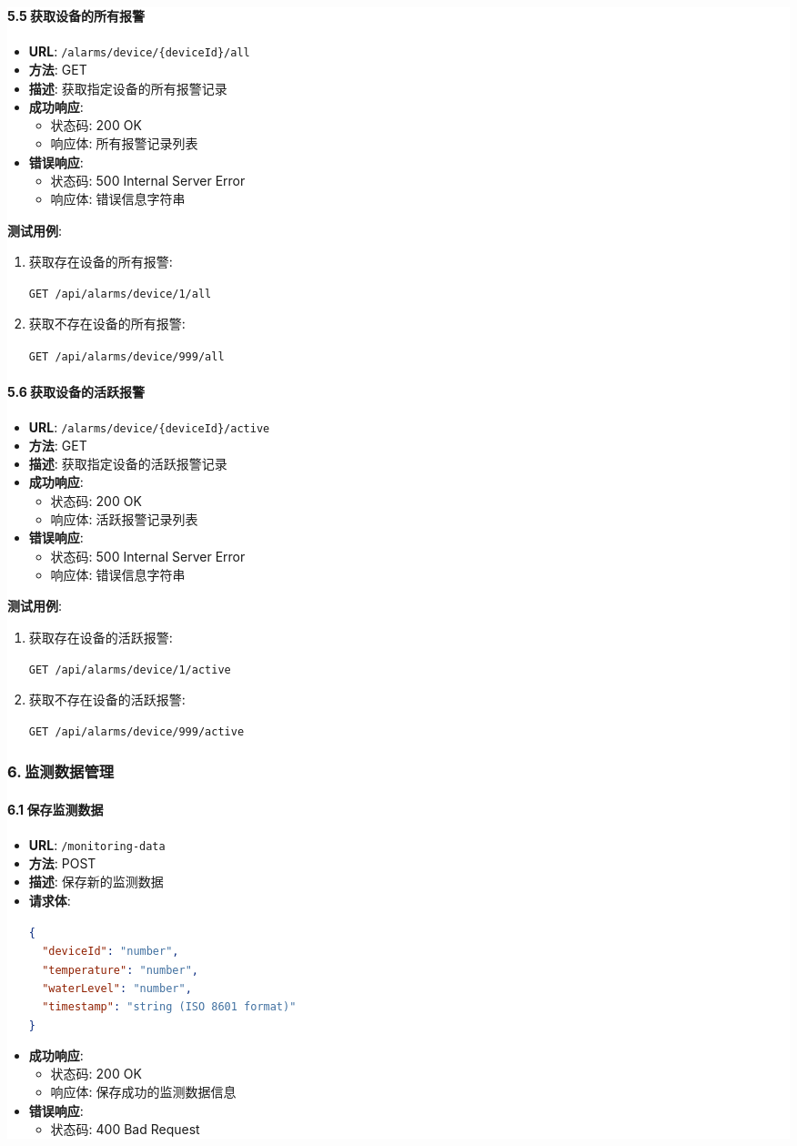 #### 5.5 获取设备的所有报警

- **URL**: `/alarms/device/{deviceId}/all`
- **方法**: GET
- **描述**: 获取指定设备的所有报警记录
- **成功响应**: 
  - 状态码: 200 OK
  - 响应体: 所有报警记录列表
- **错误响应**:
  - 状态码: 500 Internal Server Error
  - 响应体: 错误信息字符串

**测试用例**:

1. 获取存在设备的所有报警:
   ```
   GET /api/alarms/device/1/all
   ```

2. 获取不存在设备的所有报警:
   ```
   GET /api/alarms/device/999/all
   ```

#### 5.6 获取设备的活跃报警

- **URL**: `/alarms/device/{deviceId}/active`
- **方法**: GET
- **描述**: 获取指定设备的活跃报警记录
- **成功响应**: 
  - 状态码: 200 OK
  - 响应体: 活跃报警记录列表
- **错误响应**:
  - 状态码: 500 Internal Server Error
  - 响应体: 错误信息字符串

**测试用例**:

1. 获取存在设备的活跃报警:
   ```
   GET /api/alarms/device/1/active
   ```

2. 获取不存在设备的活跃报警:
   ```
   GET /api/alarms/device/999/active
   ```

### 6. 监测数据管理

#### 6.1 保存监测数据

- **URL**: `/monitoring-data`
- **方法**: POST
- **描述**: 保存新的监测数据
- **请求体**:
  ```json
  {
    "deviceId": "number",
    "temperature": "number",
    "waterLevel": "number",
    "timestamp": "string (ISO 8601 format)"
  }
  ```
- **成功响应**: 
  - 状态码: 200 OK
  - 响应体: 保存成功的监测数据信息
- **错误响应**:
  - 状态码: 400 Bad Request